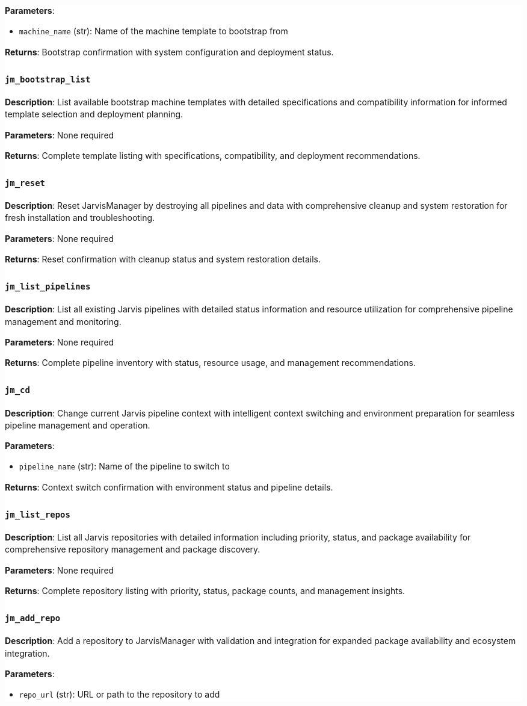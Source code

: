 **Parameters**:
- `machine_name` (str): Name of the machine template to bootstrap from

**Returns**: Bootstrap confirmation with system configuration and deployment status.

### `jm_bootstrap_list`
**Description**: List available bootstrap machine templates with detailed specifications and compatibility information for informed template selection and deployment planning.

**Parameters**: None required

**Returns**: Complete template listing with specifications, compatibility, and deployment recommendations.

### `jm_reset`
**Description**: Reset JarvisManager by destroying all pipelines and data with comprehensive cleanup and system restoration for fresh installation and troubleshooting.

**Parameters**: None required

**Returns**: Reset confirmation with cleanup status and system restoration details.

### `jm_list_pipelines`
**Description**: List all existing Jarvis pipelines with detailed status information and resource utilization for comprehensive pipeline management and monitoring.

**Parameters**: None required

**Returns**: Complete pipeline inventory with status, resource usage, and management recommendations.

### `jm_cd`
**Description**: Change current Jarvis pipeline context with intelligent context switching and environment preparation for seamless pipeline management and operation.

**Parameters**:
- `pipeline_name` (str): Name of the pipeline to switch to

**Returns**: Context switch confirmation with environment status and pipeline details.

### `jm_list_repos`
**Description**: List all Jarvis repositories with detailed information including priority, status, and package availability for comprehensive repository management and package discovery.

**Parameters**: None required

**Returns**: Complete repository listing with priority, status, package counts, and management insights.

### `jm_add_repo`
**Description**: Add a repository to JarvisManager with validation and integration for expanded package availability and ecosystem integration.

**Parameters**:
- `repo_url` (str): URL or path to the repository to add
